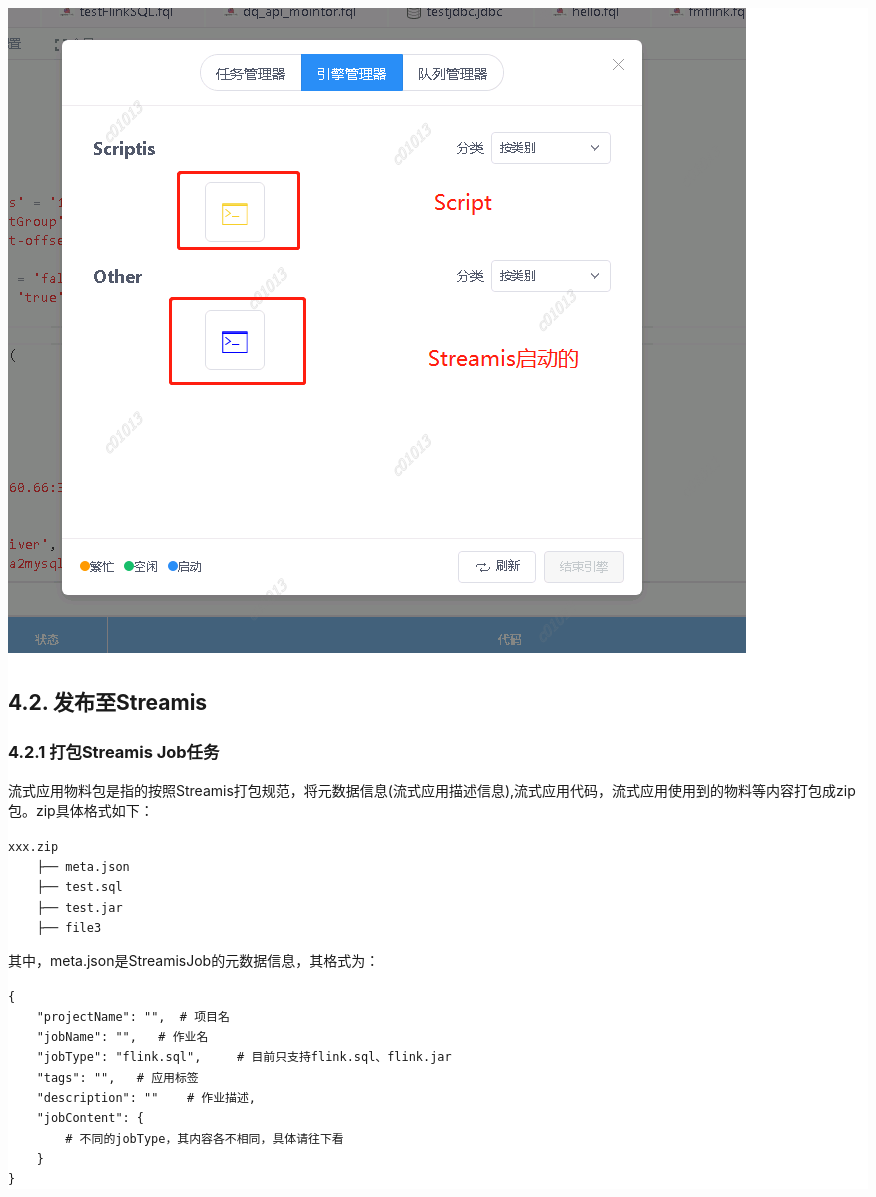 ![image-20211230175424588](../../../images/image-20211230175424588.png)

## 4.2. 发布至Streamis

### 		4.2.1 打包Streamis Job任务

​				流式应用物料包是指的按照Streamis打包规范，将元数据信息(流式应用描述信息),流式应用代码，流式应用使用到的物料等内容打包成zip包。zip具体格式如下：

	xxx.zip
	    ├── meta.json
	    ├── test.sql
	    ├── test.jar
	    ├── file3

其中，meta.json是StreamisJob的元数据信息，其格式为：

```
{
	"projectName": "",  # 项目名
	"jobName": "",   # 作业名
	"jobType": "flink.sql",		# 目前只支持flink.sql、flink.jar
	"tags": "",   # 应用标签
	"description": ""    # 作业描述,
	"jobContent": {
		# 不同的jobType，其内容各不相同，具体请往下看
	}
}
```
